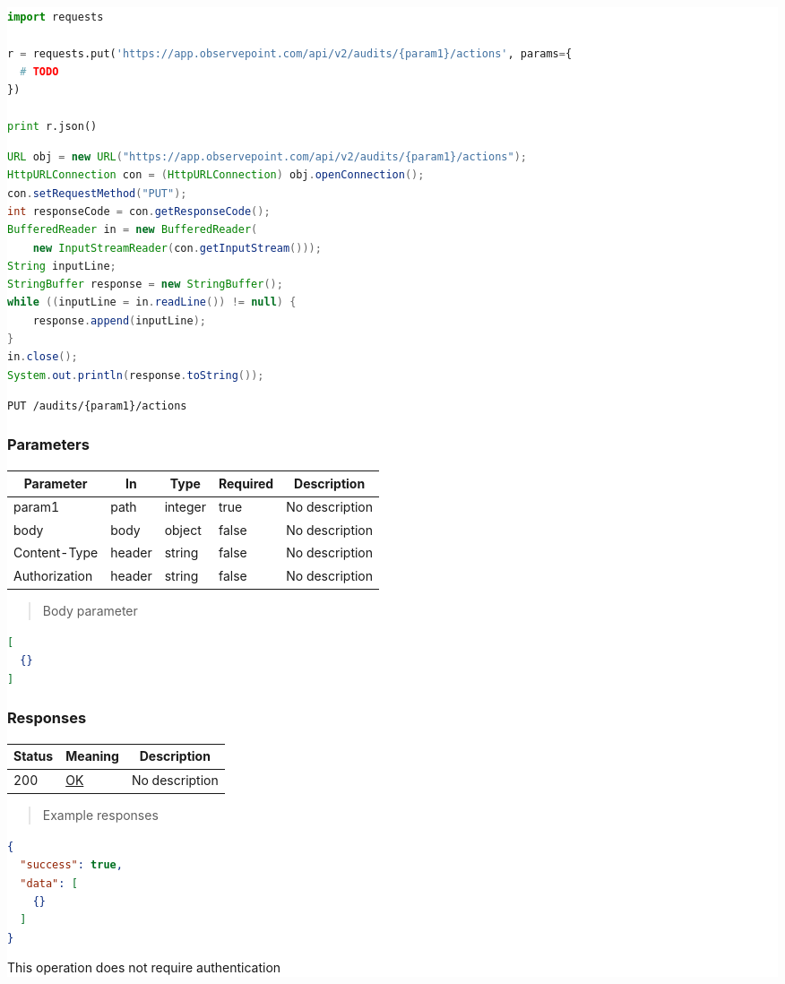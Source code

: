````python
import requests

r = requests.put('https://app.observepoint.com/api/v2/audits/{param1}/actions', params={
  # TODO
})

print r.json()
````

````java
URL obj = new URL("https://app.observepoint.com/api/v2/audits/{param1}/actions");
HttpURLConnection con = (HttpURLConnection) obj.openConnection();
con.setRequestMethod("PUT");
int responseCode = con.getResponseCode();
BufferedReader in = new BufferedReader(
    new InputStreamReader(con.getInputStream()));
String inputLine;
StringBuffer response = new StringBuffer();
while ((inputLine = in.readLine()) != null) {
    response.append(inputLine);
}
in.close();
System.out.println(response.toString());
````

`PUT /audits/{param1}/actions`

### Parameters

Parameter|In|Type|Required|Description
---|---|---|---|---|
param1|path|integer|true|No description
body|body|object|false|No description
Content-Type|header|string|false|No description
Authorization|header|string|false|No description

> Body parameter

````json
[
  {}
]
````
### Responses

Status|Meaning|Description
---|---|---|
200|[OK](https://tools.ietf.org/html/rfc7231#section-6.3.1)|No description

> Example responses

````json
{
  "success": true,
  "data": [
    {}
  ]
}
````
<aside class="success">
This operation does not require authentication
</aside>

